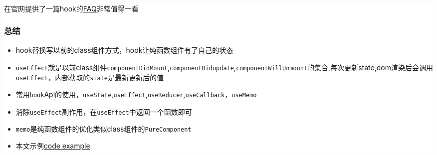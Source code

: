 ### 

在官网提供了一篇hook的[FAQ](https://react.docschina.org/docs/hooks-faq.html "FAQ")非常值得一看

### 总结


* hook替换写以前的class组件方式，hook让纯函数组件有了自己的状态

* `useEffect`就是以前class组件`componentDidMount`,`componentDidupdate`,`componentWillUnmount`的集合,每次更新state,dom渲染后会调用`useEffect`，内部获取的`state`是最新更新后的值

* 常用`hook`Api的使用，`useState`,`useEffect`,`useReducer`,`useCallback`，`useMemo`

* 消除`useEffect`副作用，在`useEffect`中返回一个函数即可

* `memo`是纯函数组件的优化类似class组件的`PureComponent`

* 本文示例[code example](https://github.com/maicFir/lessonNote/tree/master/react/03-react-hook "code example")











